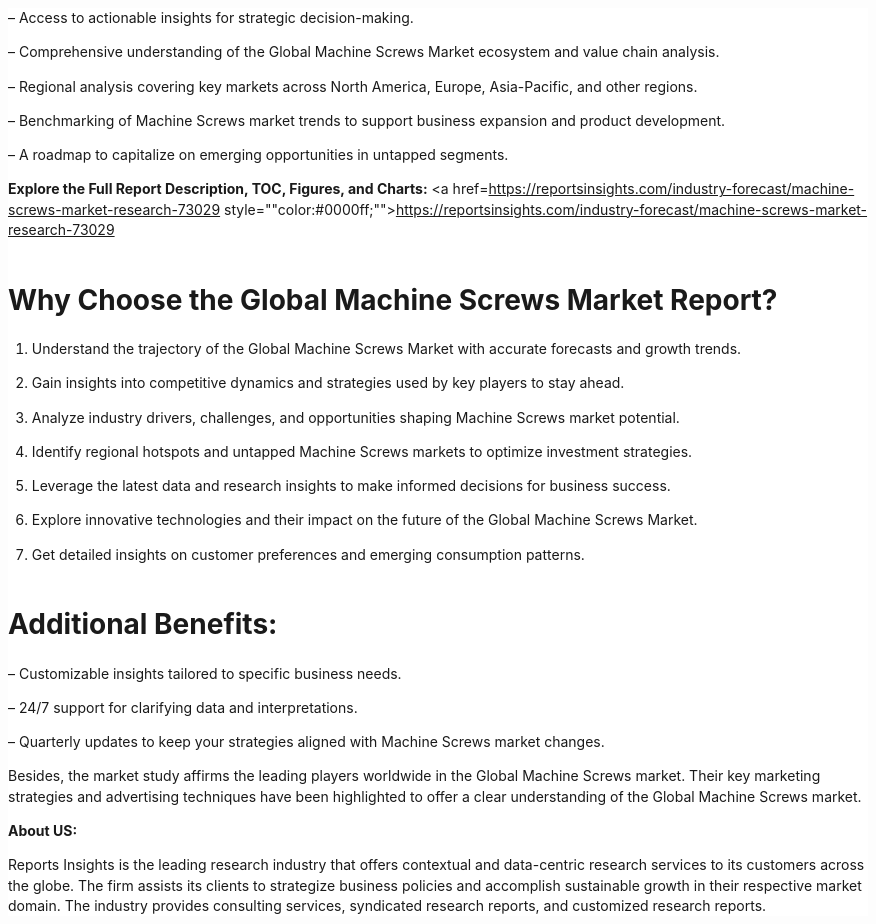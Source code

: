 – Access to actionable insights for strategic decision-making.

– Comprehensive understanding of the Global Machine Screws Market ecosystem and value chain analysis.

– Regional analysis covering key markets across North America, Europe, Asia-Pacific, and other regions.

– Benchmarking of Machine Screws market trends to support business expansion and product development.

– A roadmap to capitalize on emerging opportunities in untapped segments.

<strong>Explore the Full Report Description, TOC, Figures, and Charts:</strong>
<a href=https://reportsinsights.com/industry-forecast/machine-screws-market-research-73029 style=""color:#0000ff;"">https://reportsinsights.com/industry-forecast/machine-screws-market-research-73029</a>

# <strong>Why Choose the Global Machine Screws Market Report?</strong>

1. Understand the trajectory of the Global Machine Screws Market with accurate forecasts and growth trends.

2. Gain insights into competitive dynamics and strategies used by key players to stay ahead.

3. Analyze industry drivers, challenges, and opportunities shaping Machine Screws market potential.

4. Identify regional hotspots and untapped Machine Screws markets to optimize investment strategies.

5. Leverage the latest data and research insights to make informed decisions for business success.

6. Explore innovative technologies and their impact on the future of the Global Machine Screws Market.

7. Get detailed insights on customer preferences and emerging consumption patterns.

# <strong>Additional Benefits:</strong>

– Customizable insights tailored to specific business needs.

– 24/7 support for clarifying data and interpretations.

– Quarterly updates to keep your strategies aligned with Machine Screws market changes.

Besides, the market study affirms the leading players worldwide in the Global Machine Screws market. Their key marketing strategies and advertising techniques have been highlighted to offer a clear understanding of the Global Machine Screws market.

<strong><strong>About US</strong>:</strong>

Reports Insights is the leading research industry that offers contextual and data-centric research services to its customers across the globe. The firm assists its clients to strategize business policies and accomplish sustainable growth in their respective market domain. The industry provides consulting services, syndicated research reports, and customized research reports.
